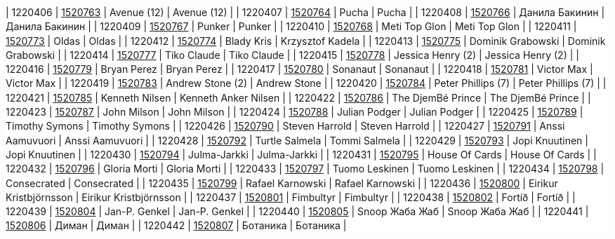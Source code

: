 | 1220406 | [1520763](https://www.discogs.com/artist/1520763) | Avenue (12) | Avenue (12) |
| 1220407 | [1520764](https://www.discogs.com/artist/1520764) | Pucha | Pucha |
| 1220408 | [1520766](https://www.discogs.com/artist/1520766) | Данила Бакинин | Данила Бакинин |
| 1220409 | [1520767](https://www.discogs.com/artist/1520767) | Punker | Punker |
| 1220410 | [1520768](https://www.discogs.com/artist/1520768) | Meti Top Glon | Meti Top Glon |
| 1220411 | [1520773](https://www.discogs.com/artist/1520773) | Oldas | Oldas |
| 1220412 | [1520774](https://www.discogs.com/artist/1520774) | Blady Kris | Krzysztof Kadela |
| 1220413 | [1520775](https://www.discogs.com/artist/1520775) | Dominik Grabowski | Dominik Grabowski |
| 1220414 | [1520777](https://www.discogs.com/artist/1520777) | Tiko Claude | Tiko Claude |
| 1220415 | [1520778](https://www.discogs.com/artist/1520778) | Jessica Henry (2) | Jessica Henry (2) |
| 1220416 | [1520779](https://www.discogs.com/artist/1520779) | Bryan Perez | Bryan Perez |
| 1220417 | [1520780](https://www.discogs.com/artist/1520780) | Sonanaut | Sonanaut |
| 1220418 | [1520781](https://www.discogs.com/artist/1520781) | Victor Max | Victor Max |
| 1220419 | [1520783](https://www.discogs.com/artist/1520783) | Andrew Stone (2) | Andrew Stone |
| 1220420 | [1520784](https://www.discogs.com/artist/1520784) | Peter Phillips (7) | Peter Phillips (7) |
| 1220421 | [1520785](https://www.discogs.com/artist/1520785) | Kenneth Nilsen | Kenneth Anker Nilsen |
| 1220422 | [1520786](https://www.discogs.com/artist/1520786) | The DjemBé Prince | The DjemBé Prince |
| 1220423 | [1520787](https://www.discogs.com/artist/1520787) | John Milson | John Milson |
| 1220424 | [1520788](https://www.discogs.com/artist/1520788) | Julian Podger | Julian Podger |
| 1220425 | [1520789](https://www.discogs.com/artist/1520789) | Timothy Symons | Timothy Symons |
| 1220426 | [1520790](https://www.discogs.com/artist/1520790) | Steven Harrold | Steven Harrold |
| 1220427 | [1520791](https://www.discogs.com/artist/1520791) | Anssi Aamuvuori | Anssi Aamuvuori |
| 1220428 | [1520792](https://www.discogs.com/artist/1520792) | Turtle Salmela | Tommi Salmela |
| 1220429 | [1520793](https://www.discogs.com/artist/1520793) | Jopi Knuutinen | Jopi Knuutinen |
| 1220430 | [1520794](https://www.discogs.com/artist/1520794) | Julma-Jarkki | Julma-Jarkki |
| 1220431 | [1520795](https://www.discogs.com/artist/1520795) | House Of Cards | House Of Cards |
| 1220432 | [1520796](https://www.discogs.com/artist/1520796) | Gloria Morti | Gloria Morti |
| 1220433 | [1520797](https://www.discogs.com/artist/1520797) | Tuomo Leskinen | Tuomo Leskinen |
| 1220434 | [1520798](https://www.discogs.com/artist/1520798) | Consecrated | Consecrated |
| 1220435 | [1520799](https://www.discogs.com/artist/1520799) | Rafael Karnowski | Rafael Karnowski |
| 1220436 | [1520800](https://www.discogs.com/artist/1520800) | Eirikur Kristbjörnsson | Eirikur Kristbjörnsson |
| 1220437 | [1520801](https://www.discogs.com/artist/1520801) | Fimbultyr | Fimbultyr |
| 1220438 | [1520802](https://www.discogs.com/artist/1520802) | Fortíð | Fortíð |
| 1220439 | [1520804](https://www.discogs.com/artist/1520804) | Jan-P. Genkel | Jan-P. Genkel |
| 1220440 | [1520805](https://www.discogs.com/artist/1520805) | Snoop Жаба Жаб | Snoop Жаба Жаб |
| 1220441 | [1520806](https://www.discogs.com/artist/1520806) | Диман | Диман |
| 1220442 | [1520807](https://www.discogs.com/artist/1520807) | Ботаника | Ботаника |
